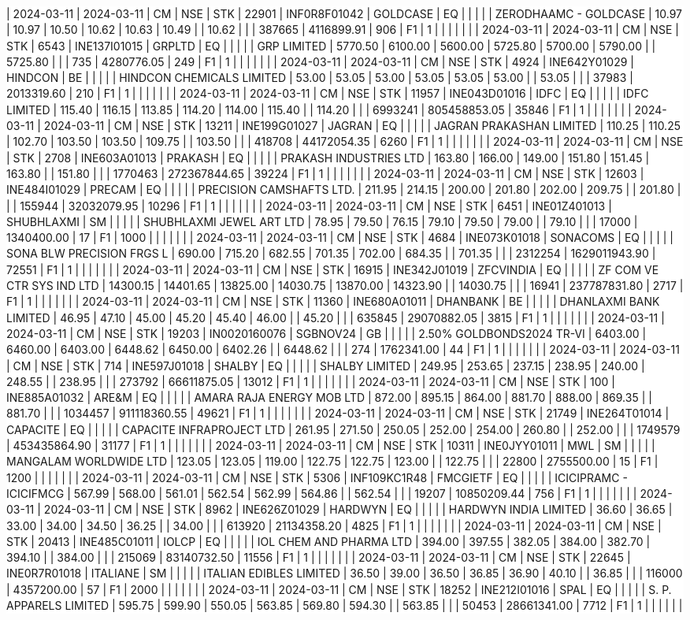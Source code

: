| 2024-03-11 | 2024-03-11 | CM | NSE | STK | 22901 | INF0R8F01042 | GOLDCASE | EQ |  |  |  |  | ZERODHAAMC - GOLDCASE | 10.97 | 10.97 | 10.50 | 10.62 | 10.63 | 10.49 |  | 10.62 |  |  | 387665 | 4116899.91 | 906 | F1 | 1 |  |  |  |  |  |
| 2024-03-11 | 2024-03-11 | CM | NSE | STK | 6543 | INE137I01015 | GRPLTD | EQ |  |  |  |  | GRP LIMITED | 5770.50 | 6100.00 | 5600.00 | 5725.80 | 5700.00 | 5790.00 |  | 5725.80 |  |  | 735 | 4280776.05 | 249 | F1 | 1 |  |  |  |  |  |
| 2024-03-11 | 2024-03-11 | CM | NSE | STK | 4924 | INE642Y01029 | HINDCON | BE |  |  |  |  | HINDCON CHEMICALS LIMITED | 53.00 | 53.05 | 53.00 | 53.05 | 53.05 | 53.00 |  | 53.05 |  |  | 37983 | 2013319.60 | 210 | F1 | 1 |  |  |  |  |  |
| 2024-03-11 | 2024-03-11 | CM | NSE | STK | 11957 | INE043D01016 | IDFC | EQ |  |  |  |  | IDFC LIMITED | 115.40 | 116.15 | 113.85 | 114.20 | 114.00 | 115.40 |  | 114.20 |  |  | 6993241 | 805458853.05 | 35846 | F1 | 1 |  |  |  |  |  |
| 2024-03-11 | 2024-03-11 | CM | NSE | STK | 13211 | INE199G01027 | JAGRAN | EQ |  |  |  |  | JAGRAN PRAKASHAN LIMITED | 110.25 | 110.25 | 102.70 | 103.50 | 103.50 | 109.75 |  | 103.50 |  |  | 418708 | 44172054.35 | 6260 | F1 | 1 |  |  |  |  |  |
| 2024-03-11 | 2024-03-11 | CM | NSE | STK | 2708 | INE603A01013 | PRAKASH | EQ |  |  |  |  | PRAKASH INDUSTRIES LTD | 163.80 | 166.00 | 149.00 | 151.80 | 151.45 | 163.80 |  | 151.80 |  |  | 1770463 | 272367844.65 | 39224 | F1 | 1 |  |  |  |  |  |
| 2024-03-11 | 2024-03-11 | CM | NSE | STK | 12603 | INE484I01029 | PRECAM | EQ |  |  |  |  | PRECISION CAMSHAFTS LTD. | 211.95 | 214.15 | 200.00 | 201.80 | 202.00 | 209.75 |  | 201.80 |  |  | 155944 | 32032079.95 | 10296 | F1 | 1 |  |  |  |  |  |
| 2024-03-11 | 2024-03-11 | CM | NSE | STK | 6451 | INE01Z401013 | SHUBHLAXMI | SM |  |  |  |  | SHUBHLAXMI JEWEL ART LTD | 78.95 | 79.50 | 76.15 | 79.10 | 79.50 | 79.00 |  | 79.10 |  |  | 17000 | 1340400.00 | 17 | F1 | 1000 |  |  |  |  |  |
| 2024-03-11 | 2024-03-11 | CM | NSE | STK | 4684 | INE073K01018 | SONACOMS | EQ |  |  |  |  | SONA BLW PRECISION FRGS L | 690.00 | 715.20 | 682.55 | 701.35 | 702.00 | 684.35 |  | 701.35 |  |  | 2312254 | 1629011943.90 | 72551 | F1 | 1 |  |  |  |  |  |
| 2024-03-11 | 2024-03-11 | CM | NSE | STK | 16915 | INE342J01019 | ZFCVINDIA | EQ |  |  |  |  | ZF COM VE CTR SYS IND LTD | 14300.15 | 14401.65 | 13825.00 | 14030.75 | 13870.00 | 14323.90 |  | 14030.75 |  |  | 16941 | 237787831.80 | 2717 | F1 | 1 |  |  |  |  |  |
| 2024-03-11 | 2024-03-11 | CM | NSE | STK | 11360 | INE680A01011 | DHANBANK | BE |  |  |  |  | DHANLAXMI BANK LIMITED | 46.95 | 47.10 | 45.00 | 45.20 | 45.40 | 46.00 |  | 45.20 |  |  | 635845 | 29070882.05 | 3815 | F1 | 1 |  |  |  |  |  |
| 2024-03-11 | 2024-03-11 | CM | NSE | STK | 19203 | IN0020160076 | SGBNOV24 | GB |  |  |  |  | 2.50% GOLDBONDS2024 TR-VI | 6403.00 | 6460.00 | 6403.00 | 6448.62 | 6450.00 | 6402.26 |  | 6448.62 |  |  | 274 | 1762341.00 | 44 | F1 | 1 |  |  |  |  |  |
| 2024-03-11 | 2024-03-11 | CM | NSE | STK | 714 | INE597J01018 | SHALBY | EQ |  |  |  |  | SHALBY LIMITED | 249.95 | 253.65 | 237.15 | 238.95 | 240.00 | 248.55 |  | 238.95 |  |  | 273792 | 66611875.05 | 13012 | F1 | 1 |  |  |  |  |  |
| 2024-03-11 | 2024-03-11 | CM | NSE | STK | 100 | INE885A01032 | ARE&M | EQ |  |  |  |  | AMARA RAJA ENERGY MOB LTD | 872.00 | 895.15 | 864.00 | 881.70 | 888.00 | 869.35 |  | 881.70 |  |  | 1034457 | 911118360.55 | 49621 | F1 | 1 |  |  |  |  |  |
| 2024-03-11 | 2024-03-11 | CM | NSE | STK | 21749 | INE264T01014 | CAPACITE | EQ |  |  |  |  | CAPACITE INFRAPROJECT LTD | 261.95 | 271.50 | 250.05 | 252.00 | 254.00 | 260.80 |  | 252.00 |  |  | 1749579 | 453435864.90 | 31177 | F1 | 1 |  |  |  |  |  |
| 2024-03-11 | 2024-03-11 | CM | NSE | STK | 10311 | INE0JYY01011 | MWL | SM |  |  |  |  | MANGALAM WORLDWIDE LTD | 123.05 | 123.05 | 119.00 | 122.75 | 122.75 | 123.00 |  | 122.75 |  |  | 22800 | 2755500.00 | 15 | F1 | 1200 |  |  |  |  |  |
| 2024-03-11 | 2024-03-11 | CM | NSE | STK | 5306 | INF109KC1R48 | FMCGIETF | EQ |  |  |  |  | ICICIPRAMC - ICICIFMCG | 567.99 | 568.00 | 561.01 | 562.54 | 562.99 | 564.86 |  | 562.54 |  |  | 19207 | 10850209.44 | 756 | F1 | 1 |  |  |  |  |  |
| 2024-03-11 | 2024-03-11 | CM | NSE | STK | 8962 | INE626Z01029 | HARDWYN | EQ |  |  |  |  | HARDWYN INDIA LIMITED | 36.60 | 36.65 | 33.00 | 34.00 | 34.50 | 36.25 |  | 34.00 |  |  | 613920 | 21134358.20 | 4825 | F1 | 1 |  |  |  |  |  |
| 2024-03-11 | 2024-03-11 | CM | NSE | STK | 20413 | INE485C01011 | IOLCP | EQ |  |  |  |  | IOL CHEM AND PHARMA LTD | 394.00 | 397.55 | 382.05 | 384.00 | 382.70 | 394.10 |  | 384.00 |  |  | 215069 | 83140732.50 | 11556 | F1 | 1 |  |  |  |  |  |
| 2024-03-11 | 2024-03-11 | CM | NSE | STK | 22645 | INE0R7R01018 | ITALIANE | SM |  |  |  |  | ITALIAN EDIBLES LIMITED | 36.50 | 39.00 | 36.50 | 36.85 | 36.90 | 40.10 |  | 36.85 |  |  | 116000 | 4357200.00 | 57 | F1 | 2000 |  |  |  |  |  |
| 2024-03-11 | 2024-03-11 | CM | NSE | STK | 18252 | INE212I01016 | SPAL | EQ |  |  |  |  | S. P. APPARELS LIMITED | 595.75 | 599.90 | 550.05 | 563.85 | 569.80 | 594.30 |  | 563.85 |  |  | 50453 | 28661341.00 | 7712 | F1 | 1 |  |  |  |  |  |
